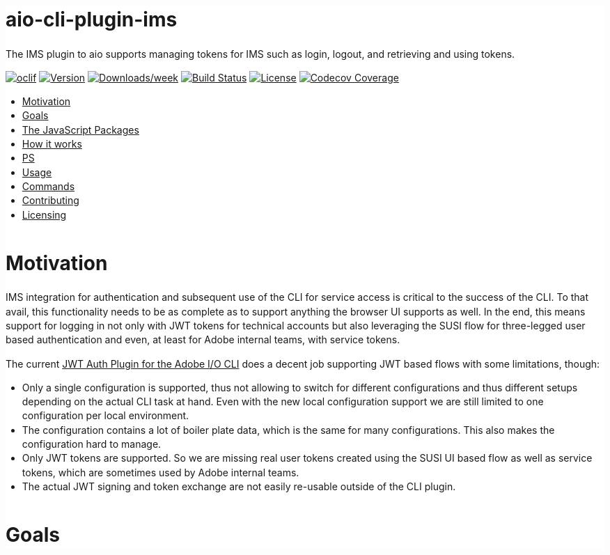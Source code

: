 aio-cli-plugin-ims
==================

The IMS plugin to aio supports managing tokens for IMS such as login, logout, and retrieving and using tokens.

[![oclif](https://img.shields.io/badge/cli-oclif-brightgreen.svg)](https://oclif.io)
[![Version](https://img.shields.io/npm/v/@adobe/aio-cli-plugin-ims.svg)](https://npmjs.org/package/@adobe/aio-cli-plugin-ims)
[![Downloads/week](https://img.shields.io/npm/dw/@adobe/aio-cli-plugin-ims.svg)](https://npmjs.org/package/@adobe/aio-cli-plugin-ims)
[![Build Status](https://travis-ci.com/adobe/aio-cli-plugin-ims.svg?branch=master)](https://travis-ci.com/adobe/aio-cli-plugin-ims)
[![License](https://img.shields.io/npm/l/@adobe/aio-cli-plugin-ims.svg)](https://github.com/adobe/aio-cli-plugin-ims/blob/master/package.json)
[![Codecov Coverage](https://img.shields.io/codecov/c/github/adobe/aio-cli-plugin-ims/master.svg?style=flat-square)](https://codecov.io/gh/adobe/aio-cli-plugin-ims/)



* [Motivation](#motivation)
* [Goals](#goals)
* [The JavaScript Packages](#the-javascript-packages)
* [How it works](#how-it-works)
* [PS](#ps)
* [Usage](#usage)
* [Commands](#commands)
* [Contributing](#contributing)
* [Licensing](#licensing)


# Motivation

IMS integration for authentication and subsequent use of the CLI for service access is critical to the success of the CLI. To that avail, this functionality needs to be as complete as to support anything the browser UI supports as well. In the end, this means support for logging in not only with JWT tokens for technical accounts but also leveraging the SUSI flow for three-legged user based authentication and even, at least for Adobe internal teams, with service tokens.

The current [JWT Auth Plugin for the Adobe I/O CLI](https://github.com/adobe/aio-cli-plugin-jwt-auth) does a decent job supporting JWT based flows with some limitations, though:

* Only a single configuration is supported, thus not allowing to switch for different configurations and thus different setups depending on the actual CLI task at hand. Even with the new local configuration support we are still limited to one configuration per local environment.
* The configuration contains a lot of boiler plate data, which is the same for many configurations. This also makes the configuration hard to manage.
* Only JWT tokens are supported. So we are missing real user tokens created using the SUSI UI based flow as well as service tokens, which are sometimes used by Adobe internal teams.
* The actual JWT signing and token exchange are not easily re-usable outside of the CLI plugin.

# Goals
